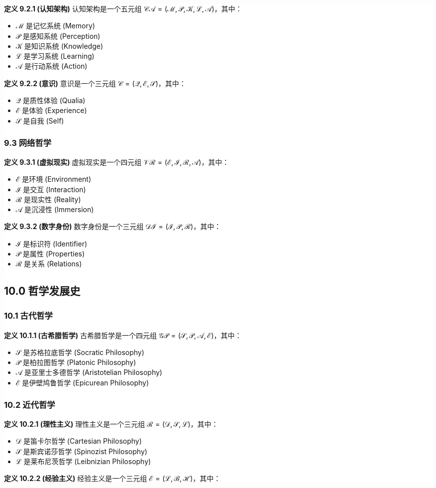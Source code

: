**定义 9.2.1 (认知架构)**
认知架构是一个五元组 $\mathcal{CA} = (\mathcal{M}, \mathcal{P}, \mathcal{K}, \mathcal{L}, \mathcal{A})$，其中：

- $\mathcal{M}$ 是记忆系统 (Memory)
- $\mathcal{P}$ 是感知系统 (Perception)
- $\mathcal{K}$ 是知识系统 (Knowledge)
- $\mathcal{L}$ 是学习系统 (Learning)
- $\mathcal{A}$ 是行动系统 (Action)

**定义 9.2.2 (意识)**
意识是一个三元组 $\mathcal{C} = (\mathcal{Q}, \mathcal{E}, \mathcal{S})$，其中：

- $\mathcal{Q}$ 是质性体验 (Qualia)
- $\mathcal{E}$ 是体验 (Experience)
- $\mathcal{S}$ 是自我 (Self)

### 9.3 网络哲学

**定义 9.3.1 (虚拟现实)**
虚拟现实是一个四元组 $\mathcal{VR} = (\mathcal{E}, \mathcal{I}, \mathcal{R}, \mathcal{A})$，其中：

- $\mathcal{E}$ 是环境 (Environment)
- $\mathcal{I}$ 是交互 (Interaction)
- $\mathcal{R}$ 是现实性 (Reality)
- $\mathcal{A}$ 是沉浸性 (Immersion)

**定义 9.3.2 (数字身份)**
数字身份是一个三元组 $\mathcal{DI} = (\mathcal{I}, \mathcal{P}, \mathcal{R})$，其中：

- $\mathcal{I}$ 是标识符 (Identifier)
- $\mathcal{P}$ 是属性 (Properties)
- $\mathcal{R}$ 是关系 (Relations)

## 10.0 哲学发展史

### 10.1 古代哲学

**定义 10.1.1 (古希腊哲学)**
古希腊哲学是一个四元组 $\mathcal{GP} = (\mathcal{S}, \mathcal{P}, \mathcal{A}, \mathcal{E})$，其中：

- $\mathcal{S}$ 是苏格拉底哲学 (Socratic Philosophy)
- $\mathcal{P}$ 是柏拉图哲学 (Platonic Philosophy)
- $\mathcal{A}$ 是亚里士多德哲学 (Aristotelian Philosophy)
- $\mathcal{E}$ 是伊壁鸠鲁哲学 (Epicurean Philosophy)

### 10.2 近代哲学

**定义 10.2.1 (理性主义)**
理性主义是一个三元组 $\mathcal{R} = (\mathcal{D}, \mathcal{S}, \mathcal{L})$，其中：

- $\mathcal{D}$ 是笛卡尔哲学 (Cartesian Philosophy)
- $\mathcal{S}$ 是斯宾诺莎哲学 (Spinozist Philosophy)
- $\mathcal{L}$ 是莱布尼茨哲学 (Leibnizian Philosophy)

**定义 10.2.2 (经验主义)**
经验主义是一个三元组 $\mathcal{E} = (\mathcal{L}, \mathcal{B}, \mathcal{H})$，其中：
